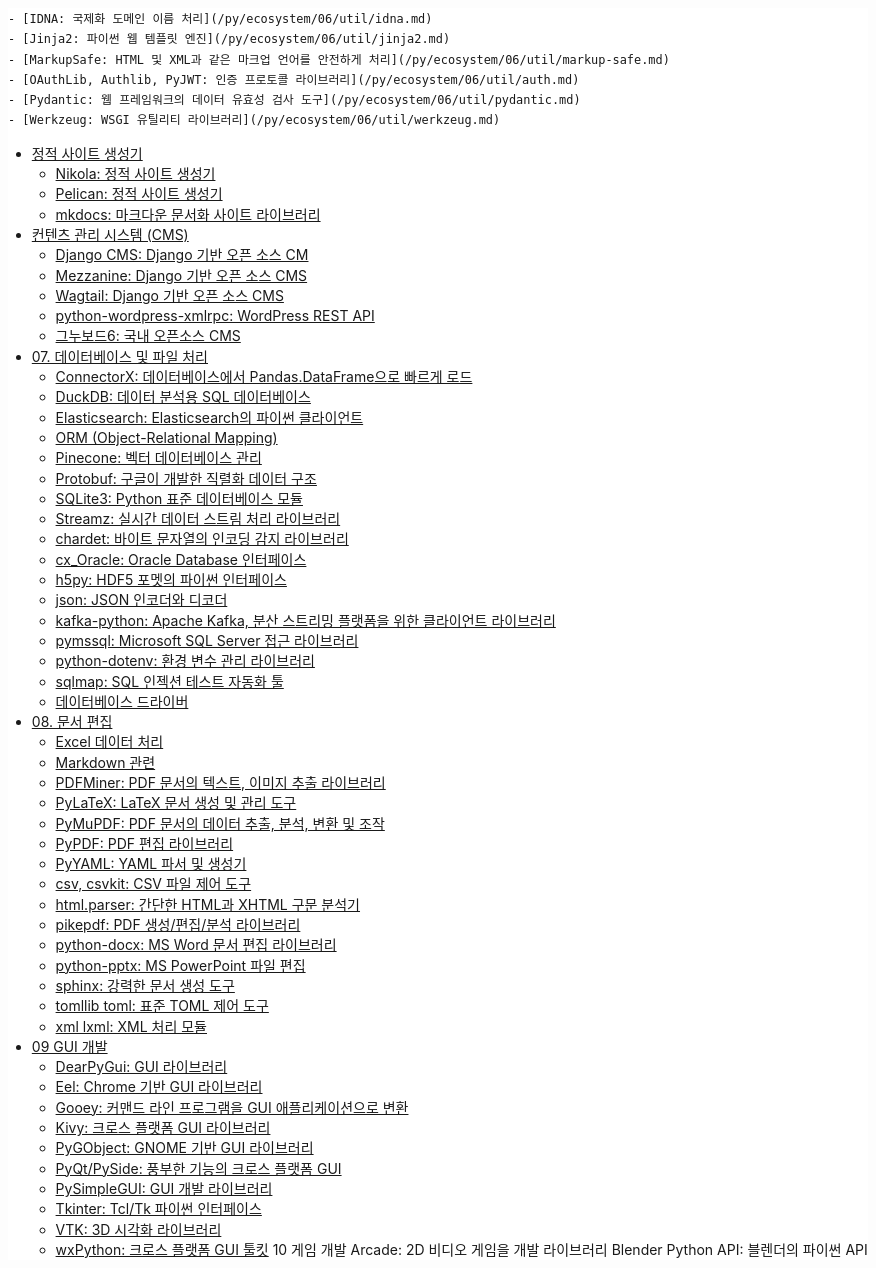     - [IDNA: 국제화 도메인 이름 처리](/py/ecosystem/06/util/idna.md)
    - [Jinja2: 파이썬 웹 템플릿 엔진](/py/ecosystem/06/util/jinja2.md)
    - [MarkupSafe: HTML 및 XML과 같은 마크업 언어를 안전하게 처리](/py/ecosystem/06/util/markup-safe.md)
    - [OAuthLib, Authlib, PyJWT: 인증 프로토콜 라이브러리](/py/ecosystem/06/util/auth.md)
    - [Pydantic: 웹 프레임워크의 데이터 유효성 검사 도구](/py/ecosystem/06/util/pydantic.md)
    - [Werkzeug: WSGI 유틸리티 라이브러리](/py/ecosystem/06/util/werkzeug.md)
  - [정적 사이트 생성기](/py/ecosystem/06/ssg/README.md)
    - [Nikola: 정적 사이트 생성기](/py/ecosystem/06/ssg/nikola.md)
    - [Pelican: 정적 사이트 생성기](/py/ecosystem/06/ssg/pelican.md)
    - [mkdocs: 마크다운 문서화 사이트 라이브러리](/py/ecosystem/06/ssg/mkdocs.md)
  - [컨텐츠 관리 시스템 (CMS)](/py/ecosystem/06/cms/README.md)
    - [Django CMS: Django 기반 오픈 소스 CM](/py/ecosystem/06/cms/django-cms.md)
    - [Mezzanine: Django 기반 오픈 소스 CMS](/py/ecosystem/06/cms/mezzanine.md)
    - [Wagtail: Django 기반 오픈 소스 CMS](/py/ecosystem/06/cms/wagtail.md)
    - [python-wordpress-xmlrpc: WordPress REST API](/py/ecosystem/06/cms/python-wordpress-xmlrpc.md)
    - [그누보드6: 국내 오픈소스 CMS](/py/ecosystem/06/cms/g6.md)
- [07. 데이터베이스 및 파일 처리](/py/ecosystem/07.md)
  - [ConnectorX: 데이터베이스에서 Pandas.DataFrame으로 빠르게 로드](/py/ecosystem/07/connector-x.md)
  - [DuckDB: 데이터 분석용 SQL 데이터베이스](/py/ecosystem/07/duck-db.md)
  - [Elasticsearch: Elasticsearch의 파이썬 클라이언트](/py/ecosystem/07/elasticsearch.md)
  - [ORM (Object-Relational Mapping)](/py/ecosystem/07/orm.md)
  - [Pinecone: 벡터 데이터베이스 관리](/py/ecosystem/07/pinecone.md)
  - [Protobuf: 구글이 개발한 직렬화 데이터 구조](/py/ecosystem/07/protobuf.md)
  - [SQLite3: Python 표준 데이터베이스 모듈](/py/ecosystem/07/sqlite3.md)
  - [Streamz: 실시간 데이터 스트림 처리 라이브러리](/py/ecosystem/07/streamz.md)
  - [chardet: 바이트 문자열의 인코딩 감지 라이브러리](/py/ecosystem/07/chardet.md)
  - [cx_Oracle: Oracle Database 인터페이스](/py/ecosystem/07/cx-oracle.md)
  - [h5py: HDF5 포멧의 파이썬 인터페이스](/py/ecosystem/07/h5py.md)
  - [json: JSON 인코더와 디코더](/py/ecosystem/07/json.md)
  - [kafka-python: Apache Kafka, 분산 스트리밍 플랫폼을 위한 클라이언트 라이브러리](/py/ecosystem/07/kafka-python.md)
  - [pymssql: Microsoft SQL Server 접근 라이브러리](/py/ecosystem/07/pymssql.md)
  - [python-dotenv: 환경 변수 관리 라이브러리](/py/ecosystem/07/python-dotenv.md)
  - [sqlmap: SQL 인젝션 테스트 자동화 툴](/py/ecosystem/07/sqlmap.md)
  - [데이터베이스 드라이버](/py/ecosystem/07/db-driver.md)
- [08. 문서 편집](/py/ecosystem/08.md)
  - [Excel 데이터 처리](/py/ecosystem/08/xls.md)
  - [Markdown 관련](/py/ecosystem/08/markdown.md)
  - [PDFMiner: PDF 문서의 텍스트, 이미지 추출 라이브러리](/py/ecosystem/08/pdf-miner.md)
  - [PyLaTeX: LaTeX 문서 생성 및 관리 도구](/py/ecosystem/08/py-latex.md)
  - [PyMuPDF: PDF 문서의 데이터 추출, 분석, 변환 및 조작](/py/ecosystem/08/py-mu-pdf.md)
  - [PyPDF: PDF 편집 라이브러리](/py/ecosystem/08/py-pdf.md)
  - [PyYAML:  YAML 파서 및 생성기](/py/ecosystem/08/py-yaml.md)
  - [csv, csvkit: CSV 파일 제어 도구](/py/ecosystem/08/py-csv.md)
  - [html.parser: 간단한 HTML과 XHTML 구문 분석기](/py/ecosystem/08/py-html-parser.md)
  - [pikepdf: PDF 생성/편집/분석 라이브러리](/py/ecosystem/08/pikepdf.md)
  - [python-docx: MS Word 문서 편집 라이브러리](/py/ecosystem/08/python-docs.md)
  - [python-pptx: MS PowerPoint 파일 편집](/py/ecosystem/08/python-pptx.md)
  - [sphinx: 강력한 문서 생성 도구](/py/ecosystem/08/sphinx.md)
  - [tomllib toml: 표준 TOML 제어 도구](/py/ecosystem/08/toml.md)
  - [xml lxml: XML 처리 모듈](/py/ecosystem/08/xml.md)
- [09 GUI 개발](/py/ecosystem/09/README.md)
  - [DearPyGui: GUI 라이브러리](/py/ecosystem/09/dear-py-gui.md)
  - [Eel: Chrome 기반 GUI 라이브러리](/py/ecosystem/09/eel.md)
  - [Gooey: 커맨드 라인 프로그램을 GUI 애플리케이션으로 변환](/py/ecosystem/09/gooey.md)
  - [Kivy: 크로스 플랫폼 GUI 라이브러리](/py/ecosystem/09/kivy.md)
  - [PyGObject: GNOME 기반 GUI 라이브러리](/py/ecosystem/09/py-g-object.md)
  - [PyQt/PySide: 풍부한 기능의 크로스 플랫폼 GUI](/py/ecosystem/09/py-qt.md)
  - [PySimpleGUI: GUI 개발 라이브러리](/py/ecosystem/09/py-simple-gui.md)
  - [Tkinter: Tcl/Tk 파이썬 인터페이스](/py/ecosystem/09/tkinter.md)
  - [VTK: 3D 시각화 라이브러리](/py/ecosystem/09/v-tk.md)
  - [wxPython: 크로스 플랫폼 GUI 툴킷](/py/ecosystem/09/wx-python.md)
10 게임 개발
  Arcade: 2D 비디오 게임을 개발 라이브러리
  Blender Python API: 블렌더의 파이썬 API